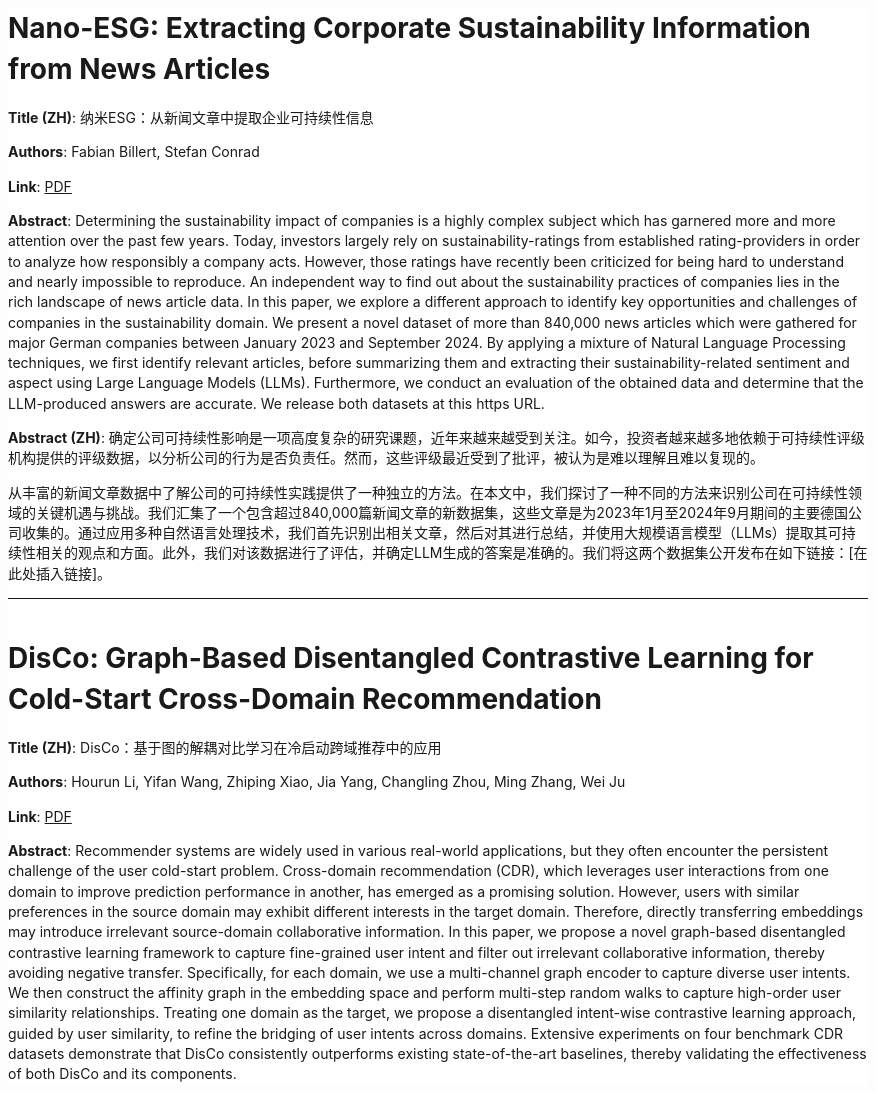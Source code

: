 # Nano-ESG: Extracting Corporate Sustainability Information from News Articles 

**Title (ZH)**: 纳米ESG：从新闻文章中提取企业可持续性信息 

**Authors**: Fabian Billert, Stefan Conrad  

**Link**: [PDF](https://arxiv.org/pdf/2412.15093)  

**Abstract**: Determining the sustainability impact of companies is a highly complex subject which has garnered more and more attention over the past few years. Today, investors largely rely on sustainability-ratings from established rating-providers in order to analyze how responsibly a company acts. However, those ratings have recently been criticized for being hard to understand and nearly impossible to reproduce.
An independent way to find out about the sustainability practices of companies lies in the rich landscape of news article data. In this paper, we explore a different approach to identify key opportunities and challenges of companies in the sustainability domain. We present a novel dataset of more than 840,000 news articles which were gathered for major German companies between January 2023 and September 2024. By applying a mixture of Natural Language Processing techniques, we first identify relevant articles, before summarizing them and extracting their sustainability-related sentiment and aspect using Large Language Models (LLMs). Furthermore, we conduct an evaluation of the obtained data and determine that the LLM-produced answers are accurate. We release both datasets at this https URL. 

**Abstract (ZH)**: 确定公司可持续性影响是一项高度复杂的研究课题，近年来越来越受到关注。如今，投资者越来越多地依赖于可持续性评级机构提供的评级数据，以分析公司的行为是否负责任。然而，这些评级最近受到了批评，被认为是难以理解且难以复现的。

从丰富的新闻文章数据中了解公司的可持续性实践提供了一种独立的方法。在本文中，我们探讨了一种不同的方法来识别公司在可持续性领域的关键机遇与挑战。我们汇集了一个包含超过840,000篇新闻文章的新数据集，这些文章是为2023年1月至2024年9月期间的主要德国公司收集的。通过应用多种自然语言处理技术，我们首先识别出相关文章，然后对其进行总结，并使用大规模语言模型（LLMs）提取其可持续性相关的观点和方面。此外，我们对该数据进行了评估，并确定LLM生成的答案是准确的。我们将这两个数据集公开发布在如下链接：[在此处插入链接]。 

---
# DisCo: Graph-Based Disentangled Contrastive Learning for Cold-Start Cross-Domain Recommendation 

**Title (ZH)**: DisCo：基于图的解耦对比学习在冷启动跨域推荐中的应用 

**Authors**: Hourun Li, Yifan Wang, Zhiping Xiao, Jia Yang, Changling Zhou, Ming Zhang, Wei Ju  

**Link**: [PDF](https://arxiv.org/pdf/2412.15005)  

**Abstract**: Recommender systems are widely used in various real-world applications, but they often encounter the persistent challenge of the user cold-start problem. Cross-domain recommendation (CDR), which leverages user interactions from one domain to improve prediction performance in another, has emerged as a promising solution. However, users with similar preferences in the source domain may exhibit different interests in the target domain. Therefore, directly transferring embeddings may introduce irrelevant source-domain collaborative information. In this paper, we propose a novel graph-based disentangled contrastive learning framework to capture fine-grained user intent and filter out irrelevant collaborative information, thereby avoiding negative transfer. Specifically, for each domain, we use a multi-channel graph encoder to capture diverse user intents. We then construct the affinity graph in the embedding space and perform multi-step random walks to capture high-order user similarity relationships. Treating one domain as the target, we propose a disentangled intent-wise contrastive learning approach, guided by user similarity, to refine the bridging of user intents across domains. Extensive experiments on four benchmark CDR datasets demonstrate that DisCo consistently outperforms existing state-of-the-art baselines, thereby validating the effectiveness of both DisCo and its components. 

